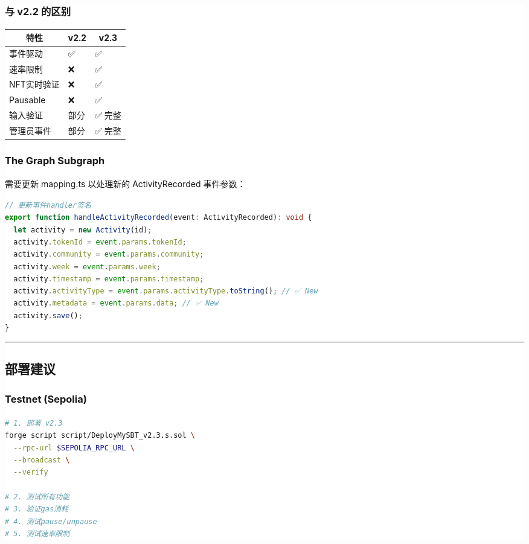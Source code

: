### 与 v2.2 的区别

| 特性 | v2.2 | v2.3 |
|------|------|------|
| 事件驱动 | ✅ | ✅ |
| 速率限制 | ❌ | ✅ |
| NFT实时验证 | ❌ | ✅ |
| Pausable | ❌ | ✅ |
| 输入验证 | 部分 | ✅ 完整 |
| 管理员事件 | 部分 | ✅ 完整 |

### The Graph Subgraph

需要更新 mapping.ts 以处理新的 ActivityRecorded 事件参数：

```typescript
// 更新事件handler签名
export function handleActivityRecorded(event: ActivityRecorded): void {
  let activity = new Activity(id);
  activity.tokenId = event.params.tokenId;
  activity.community = event.params.community;
  activity.week = event.params.week;
  activity.timestamp = event.params.timestamp;
  activity.activityType = event.params.activityType.toString(); // ✅ New
  activity.metadata = event.params.data; // ✅ New
  activity.save();
}
```

---

## 部署建议

### Testnet (Sepolia)

```bash
# 1. 部署 v2.3
forge script script/DeployMySBT_v2.3.s.sol \
  --rpc-url $SEPOLIA_RPC_URL \
  --broadcast \
  --verify

# 2. 测试所有功能
# 3. 验证gas消耗
# 4. 测试pause/unpause
# 5. 测试速率限制
```

